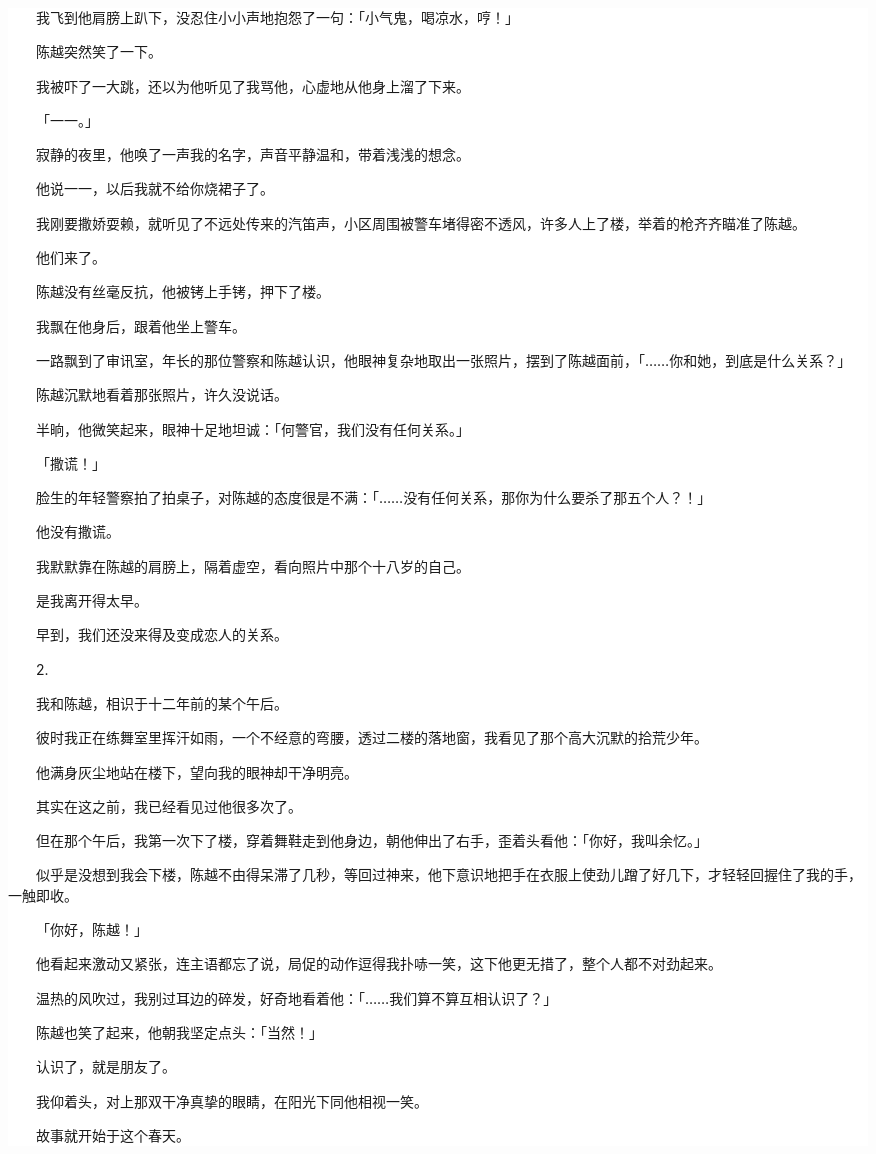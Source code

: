&emsp;&emsp;我飞到他肩膀上趴下，没忍住小小声地抱怨了一句：「小气鬼，喝凉水，哼！」  
  
&emsp;&emsp;陈越突然笑了一下。  
  
&emsp;&emsp;我被吓了一大跳，还以为他听见了我骂他，心虚地从他身上溜了下来。  
  
&emsp;&emsp;「一一。」  
  
&emsp;&emsp;寂静的夜里，他唤了一声我的名字，声音平静温和，带着浅浅的想念。  
  
&emsp;&emsp;他说一一，以后我就不给你烧裙子了。  
  
&emsp;&emsp;我刚要撒娇耍赖，就听见了不远处传来的汽笛声，小区周围被警车堵得密不透风，许多人上了楼，举着的枪齐齐瞄准了陈越。  
  
&emsp;&emsp;他们来了。  
  
&emsp;&emsp;陈越没有丝毫反抗，他被铐上手铐，押下了楼。  
  
&emsp;&emsp;我飘在他身后，跟着他坐上警车。  
  
&emsp;&emsp;一路飘到了审讯室，年长的那位警察和陈越认识，他眼神复杂地取出一张照片，摆到了陈越面前，「……你和她，到底是什么关系？」  
  
&emsp;&emsp;陈越沉默地看着那张照片，许久没说话。  
  
&emsp;&emsp;半晌，他微笑起来，眼神十足地坦诚：「何警官，我们没有任何关系。」  
  
&emsp;&emsp;「撒谎！」  
  
&emsp;&emsp;脸生的年轻警察拍了拍桌子，对陈越的态度很是不满：「……没有任何关系，那你为什么要杀了那五个人？！」  
  
&emsp;&emsp;他没有撒谎。  
  
&emsp;&emsp;我默默靠在陈越的肩膀上，隔着虚空，看向照片中那个十八岁的自己。  
  
&emsp;&emsp;是我离开得太早。  
  
&emsp;&emsp;早到，我们还没来得及变成恋人的关系。  
  
&emsp;&emsp;2.  
  
&emsp;&emsp;我和陈越，相识于十二年前的某个午后。  
  
&emsp;&emsp;彼时我正在练舞室里挥汗如雨，一个不经意的弯腰，透过二楼的落地窗，我看见了那个高大沉默的拾荒少年。  
  
&emsp;&emsp;他满身灰尘地站在楼下，望向我的眼神却干净明亮。  
  
&emsp;&emsp;其实在这之前，我已经看见过他很多次了。  
  
&emsp;&emsp;但在那个午后，我第一次下了楼，穿着舞鞋走到他身边，朝他伸出了右手，歪着头看他：「你好，我叫余忆。」  
  
&emsp;&emsp;似乎是没想到我会下楼，陈越不由得呆滞了几秒，等回过神来，他下意识地把手在衣服上使劲儿蹭了好几下，才轻轻回握住了我的手，一触即收。  
  
&emsp;&emsp;「你好，陈越！」  
  
&emsp;&emsp;他看起来激动又紧张，连主语都忘了说，局促的动作逗得我扑哧一笑，这下他更无措了，整个人都不对劲起来。  
  
&emsp;&emsp;温热的风吹过，我别过耳边的碎发，好奇地看着他：「……我们算不算互相认识了？」  
  
&emsp;&emsp;陈越也笑了起来，他朝我坚定点头：「当然！」  
  
&emsp;&emsp;认识了，就是朋友了。  
  
&emsp;&emsp;我仰着头，对上那双干净真挚的眼睛，在阳光下同他相视一笑。  
  
&emsp;&emsp;故事就开始于这个春天。  
  
